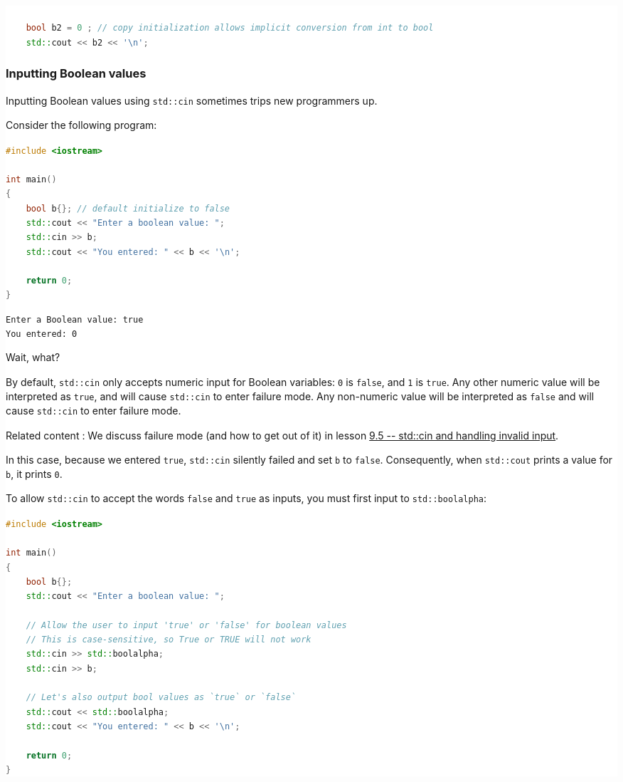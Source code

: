 ```cpp

	bool b2 = 0 ; // copy initialization allows implicit conversion from int to bool
	std::cout << b2 << '\n';
```
### Inputting Boolean values
Inputting Boolean values using `std::cin` sometimes trips new programmers up.

Consider the following program:

```cpp
#include <iostream>

int main()
{
	bool b{}; // default initialize to false
	std::cout << "Enter a boolean value: ";
	std::cin >> b;
	std::cout << "You entered: " << b << '\n';

	return 0;
}
```

```
Enter a Boolean value: true
You entered: 0
```
Wait, what?

By default, `std::cin` only accepts numeric input for Boolean variables: `0` is `false`, and `1` is `true`. Any other numeric value will be interpreted as `true`, and will cause `std::cin` to enter failure mode. Any non-numeric value will be interpreted as `false` and will cause `std::cin` to enter failure mode.

Related content : We discuss failure mode (and how to get out of it) in lesson [9.5 -- std::cin and handling invalid input](https://www.learncpp.com/cpp-tutorial/stdcin-and-handling-invalid-input/).

In this case, because we entered `true`, `std::cin` silently failed and set `b` to `false`. Consequently, when `std::cout` prints a value for `b`, it prints `0`.

To allow `std::cin` to accept the words `false` and `true` as inputs, you must first input to `std::boolalpha`:
```cpp
#include <iostream>

int main()
{
	bool b{};
	std::cout << "Enter a boolean value: ";

	// Allow the user to input 'true' or 'false' for boolean values
	// This is case-sensitive, so True or TRUE will not work
	std::cin >> std::boolalpha;
	std::cin >> b;

	// Let's also output bool values as `true` or `false`
	std::cout << std::boolalpha;
	std::cout << "You entered: " << b << '\n';

	return 0;
}
```
